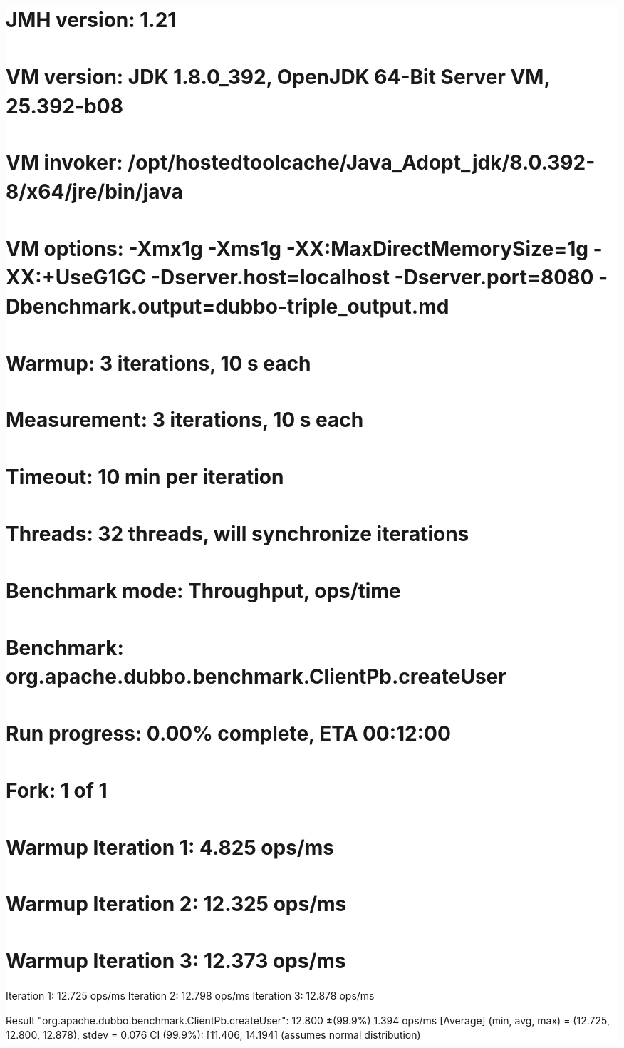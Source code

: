 # JMH version: 1.21
# VM version: JDK 1.8.0_392, OpenJDK 64-Bit Server VM, 25.392-b08
# VM invoker: /opt/hostedtoolcache/Java_Adopt_jdk/8.0.392-8/x64/jre/bin/java
# VM options: -Xmx1g -Xms1g -XX:MaxDirectMemorySize=1g -XX:+UseG1GC -Dserver.host=localhost -Dserver.port=8080 -Dbenchmark.output=dubbo-triple_output.md
# Warmup: 3 iterations, 10 s each
# Measurement: 3 iterations, 10 s each
# Timeout: 10 min per iteration
# Threads: 32 threads, will synchronize iterations
# Benchmark mode: Throughput, ops/time
# Benchmark: org.apache.dubbo.benchmark.ClientPb.createUser

# Run progress: 0.00% complete, ETA 00:12:00
# Fork: 1 of 1
# Warmup Iteration   1: 4.825 ops/ms
# Warmup Iteration   2: 12.325 ops/ms
# Warmup Iteration   3: 12.373 ops/ms
Iteration   1: 12.725 ops/ms
Iteration   2: 12.798 ops/ms
Iteration   3: 12.878 ops/ms


Result "org.apache.dubbo.benchmark.ClientPb.createUser":
  12.800 ±(99.9%) 1.394 ops/ms [Average]
  (min, avg, max) = (12.725, 12.800, 12.878), stdev = 0.076
  CI (99.9%): [11.406, 14.194] (assumes normal distribution)
